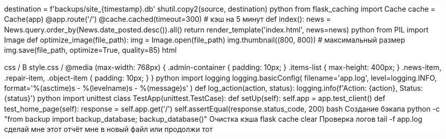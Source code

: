 destination = f'backups/site_{timestamp}.db'
shutil.copy2(source, destination)
python
from flask_caching import Cache
cache = Cache(app)
@app.route('/')
@cache.cached(timeout=300) # кэш на 5 минут
def index():
news = News.query.order_by(News.date_posted.desc()).all()
return render_template('index.html', news=news)
python
from PIL import Image
def optimize_image(file_path):
img = Image.open(file_path)
img.thumbnail((800, 800)) # максимальный размер
img.save(file_path, optimize=True, quality=85)
html

<head>
<meta name="description" content="Управляющая компания МКД-СЕРВИС">
<meta name="keywords" content="ЖКХ, управление домами, коммунальные услуги">
<meta name="robots" content="index, follow">
<link rel="canonical" href="{{ request.url }}">
</head>
css
/ В style.css /
@media (max-width: 768px) {
.admin-container {
padding: 10px;
}
.items-list {
max-height: 400px;
}
.news-item, .repair-item, .object-item {
padding: 10px;
}
}
python
import logging
logging.basicConfig(
filename='app.log',
level=logging.INFO,
format='%(asctime)s - %(levelname)s - %(message)s'
)
def log_action(action, status):
logging.info(f'Action: {action}, Status: {status}')
python
import unittest
class TestApp(unittest.TestCase):
def setUp(self):
self.app = app.test_client()
def test_home_page(self):
response = self.app.get('/')
self.assertEqual(response.status_code, 200)
bash
Создание бэкапа
python -c "from backup import backup_database; backup_database()"
Очистка кэша
flask cache clear
Проверка логов
tail -f app.log
сделай мне этот отчёт мне в новый файл
или продолжи тот
